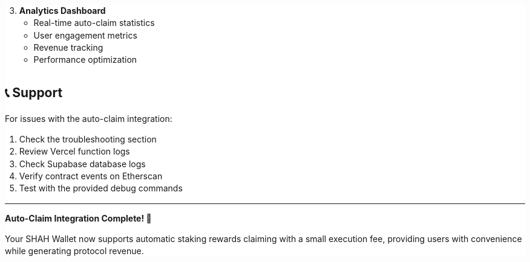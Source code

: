 3. **Analytics Dashboard**
   - Real-time auto-claim statistics
   - User engagement metrics
   - Revenue tracking
   - Performance optimization

## 📞 Support

For issues with the auto-claim integration:
1. Check the troubleshooting section
2. Review Vercel function logs
3. Check Supabase database logs
4. Verify contract events on Etherscan
5. Test with the provided debug commands

---

**Auto-Claim Integration Complete! 🎉**

Your SHAH Wallet now supports automatic staking rewards claiming with a small execution fee, providing users with convenience while generating protocol revenue.
